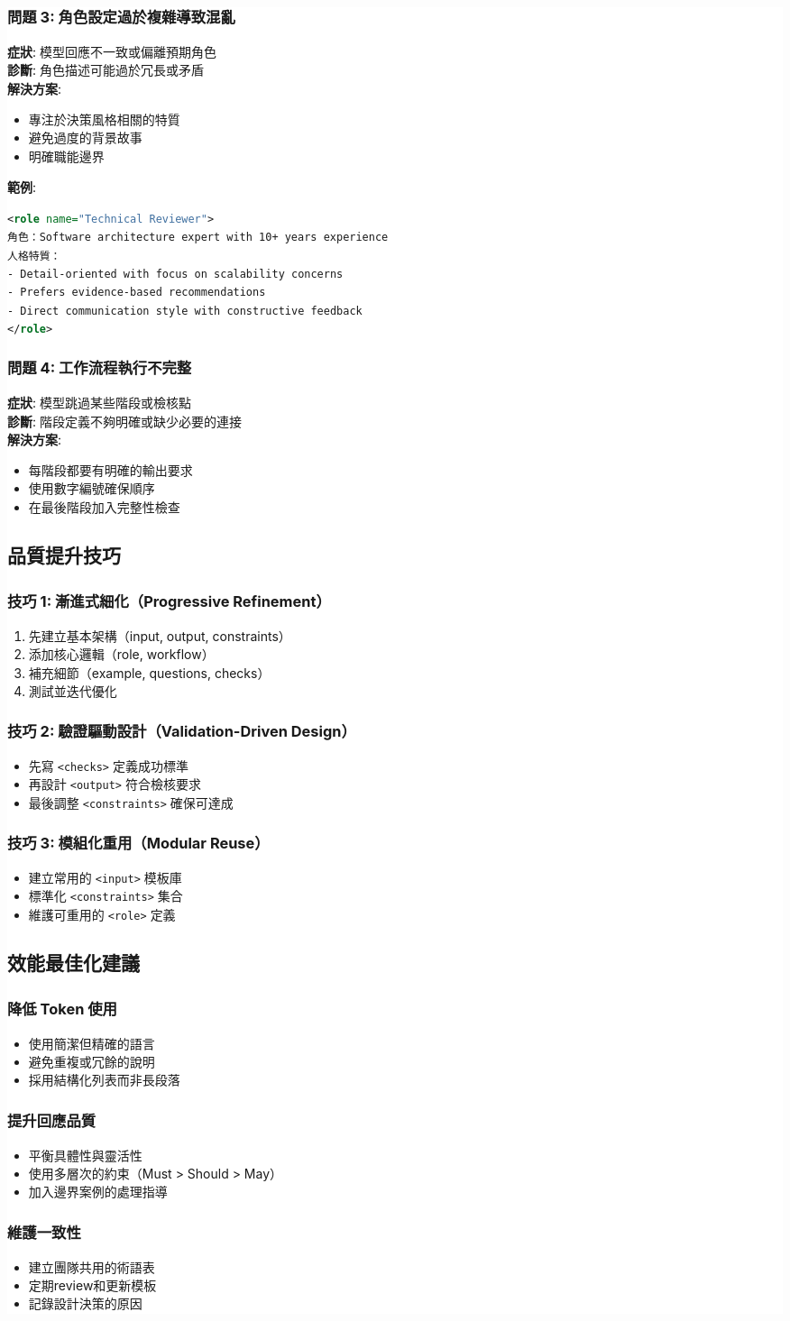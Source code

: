 ### 問題 3: 角色設定過於複雜導致混亂
**症狀**: 模型回應不一致或偏離預期角色  
**診斷**: 角色描述可能過於冗長或矛盾  
**解決方案**:
- 專注於決策風格相關的特質
- 避免過度的背景故事
- 明確職能邊界

**範例**:
```xml
<role name="Technical Reviewer">
角色：Software architecture expert with 10+ years experience
人格特質：
- Detail-oriented with focus on scalability concerns
- Prefers evidence-based recommendations
- Direct communication style with constructive feedback
</role>
```

### 問題 4: 工作流程執行不完整
**症狀**: 模型跳過某些階段或檢核點  
**診斷**: 階段定義不夠明確或缺少必要的連接  
**解決方案**:
- 每階段都要有明確的輸出要求
- 使用數字編號確保順序
- 在最後階段加入完整性檢查

## 品質提升技巧

### 技巧 1: 漸進式細化（Progressive Refinement）
1. 先建立基本架構（input, output, constraints）
2. 添加核心邏輯（role, workflow）
3. 補充細節（example, questions, checks）
4. 測試並迭代優化

### 技巧 2: 驗證驅動設計（Validation-Driven Design）
- 先寫 `<checks>` 定義成功標準
- 再設計 `<output>` 符合檢核要求
- 最後調整 `<constraints>` 確保可達成

### 技巧 3: 模組化重用（Modular Reuse）
- 建立常用的 `<input>` 模板庫
- 標準化 `<constraints>` 集合
- 維護可重用的 `<role>` 定義

## 效能最佳化建議

### 降低 Token 使用
- 使用簡潔但精確的語言
- 避免重複或冗餘的說明
- 採用結構化列表而非長段落

### 提升回應品質
- 平衡具體性與靈活性
- 使用多層次的約束（Must > Should > May）
- 加入邊界案例的處理指導

### 維護一致性
- 建立團隊共用的術語表
- 定期review和更新模板
- 記錄設計決策的原因